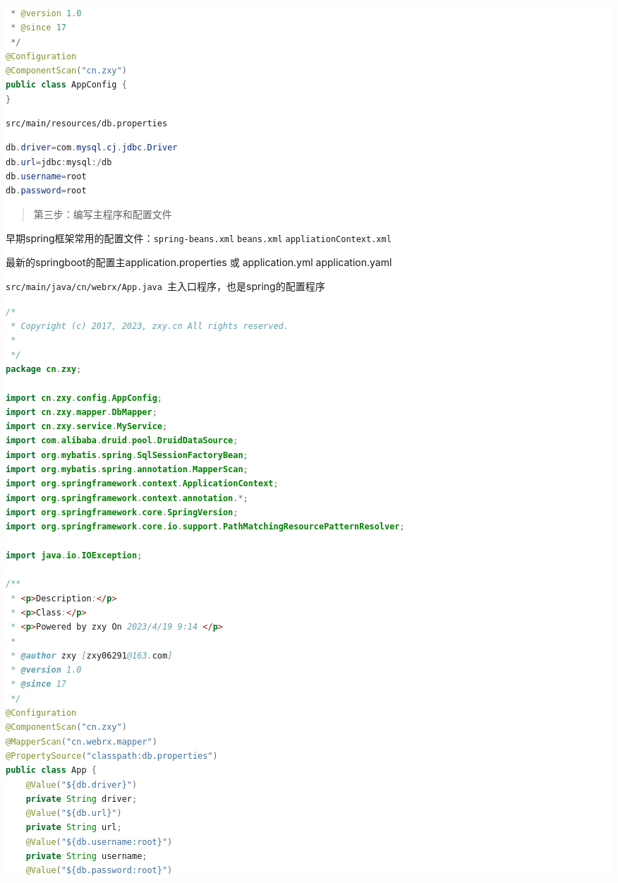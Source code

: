 ```java
 * @version 1.0
 * @since 17
 */
@Configuration
@ComponentScan("cn.zxy")
public class AppConfig {
}
```

`src/main/resources/db.properties`

```java
db.driver=com.mysql.cj.jdbc.Driver
db.url=jdbc:mysql:/db
db.username=root
db.password=root
```

> 第三步：编写主程序和配置文件

早期spring框架常用的配置文件：`spring-beans.xml` `beans.xml` `appliationContext.xml`

最新的springboot的配置主application.properties 或 application.yml application.yaml

`src/main/java/cn/webrx/App.java `主入口程序，也是spring的配置程序

```java
/*
 * Copyright (c) 2017, 2023, zxy.cn All rights reserved.
 *
 */
package cn.zxy;

import cn.zxy.config.AppConfig;
import cn.zxy.mapper.DbMapper;
import cn.zxy.service.MyService;
import com.alibaba.druid.pool.DruidDataSource;
import org.mybatis.spring.SqlSessionFactoryBean;
import org.mybatis.spring.annotation.MapperScan;
import org.springframework.context.ApplicationContext;
import org.springframework.context.annotation.*;
import org.springframework.core.SpringVersion;
import org.springframework.core.io.support.PathMatchingResourcePatternResolver;

import java.io.IOException;

/**
 * <p>Description:</p>
 * <p>Class:</p>
 * <p>Powered by zxy On 2023/4/19 9:14 </p>
 *
 * @author zxy [zxy06291@163.com]
 * @version 1.0
 * @since 17
 */
@Configuration
@ComponentScan("cn.zxy")
@MapperScan("cn.webrx.mapper")
@PropertySource("classpath:db.properties")
public class App {
    @Value("${db.driver}")
    private String driver;
    @Value("${db.url}")
    private String url;
    @Value("${db.username:root}")
    private String username;
    @Value("${db.password:root}")
```